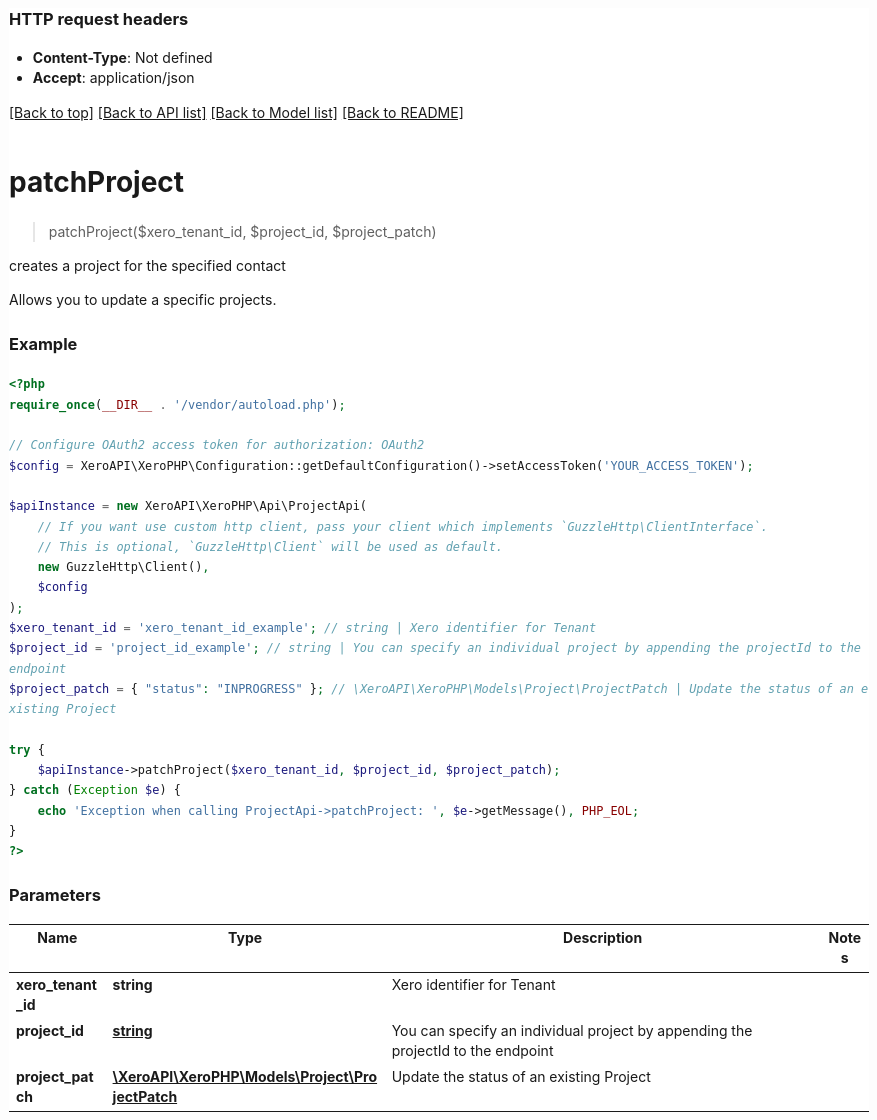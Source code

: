 ### HTTP request headers

- **Content-Type**: Not defined
- **Accept**: application/json

[[Back to top]](#) [[Back to API list]](../../README.md#documentation-for-api-endpoints) [[Back to Model list]](../../README.md#documentation-for-models) [[Back to README]](../../README.md)

# **patchProject**

> patchProject($xero_tenant_id, $project_id, $project_patch)

creates a project for the specified contact

Allows you to update a specific projects.

### Example

```php
<?php
require_once(__DIR__ . '/vendor/autoload.php');

// Configure OAuth2 access token for authorization: OAuth2
$config = XeroAPI\XeroPHP\Configuration::getDefaultConfiguration()->setAccessToken('YOUR_ACCESS_TOKEN');

$apiInstance = new XeroAPI\XeroPHP\Api\ProjectApi(
    // If you want use custom http client, pass your client which implements `GuzzleHttp\ClientInterface`.
    // This is optional, `GuzzleHttp\Client` will be used as default.
    new GuzzleHttp\Client(),
    $config
);
$xero_tenant_id = 'xero_tenant_id_example'; // string | Xero identifier for Tenant
$project_id = 'project_id_example'; // string | You can specify an individual project by appending the projectId to the endpoint
$project_patch = { "status": "INPROGRESS" }; // \XeroAPI\XeroPHP\Models\Project\ProjectPatch | Update the status of an existing Project

try {
    $apiInstance->patchProject($xero_tenant_id, $project_id, $project_patch);
} catch (Exception $e) {
    echo 'Exception when calling ProjectApi->patchProject: ', $e->getMessage(), PHP_EOL;
}
?>
```

### Parameters

 Name               | Type                                                                         | Description                                                                      | Notes 
--------------------|------------------------------------------------------------------------------|----------------------------------------------------------------------------------|-------
 **xero_tenant_id** | **string**                                                                   | Xero identifier for Tenant                                                       |
 **project_id**     | [**string**](../Model/.md)                                                   | You can specify an individual project by appending the projectId to the endpoint |
 **project_patch**  | [**\XeroAPI\XeroPHP\Models\Project\ProjectPatch**](../Model/ProjectPatch.md) | Update the status of an existing Project                                         |
